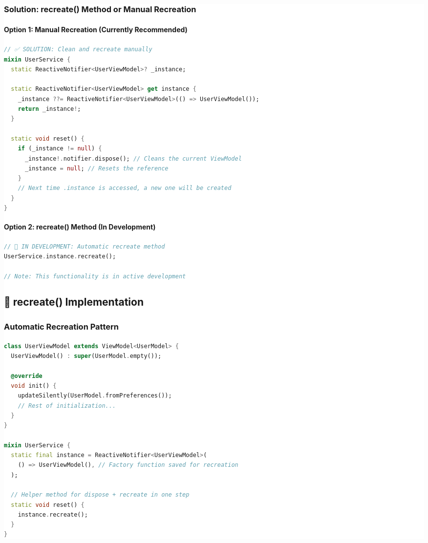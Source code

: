 ### Solution: recreate() Method or Manual Recreation

#### Option 1: Manual Recreation (Currently Recommended)
```dart
// ✅ SOLUTION: Clean and recreate manually
mixin UserService {
  static ReactiveNotifier<UserViewModel>? _instance;
  
  static ReactiveNotifier<UserViewModel> get instance {
    _instance ??= ReactiveNotifier<UserViewModel>(() => UserViewModel());
    return _instance!;
  }
  
  static void reset() {
    if (_instance != null) {
      _instance!.notifier.dispose(); // Cleans the current ViewModel
      _instance = null; // Resets the reference
    }
    // Next time .instance is accessed, a new one will be created
  }
}
```

#### Option 2: recreate() Method (In Development)
```dart
// 🚧 IN DEVELOPMENT: Automatic recreate method
UserService.instance.recreate();

// Note: This functionality is in active development
```

## 🔧 recreate() Implementation

### Automatic Recreation Pattern

```dart
class UserViewModel extends ViewModel<UserModel> {
  UserViewModel() : super(UserModel.empty());
  
  @override
  void init() {
    updateSilently(UserModel.fromPreferences());
    // Rest of initialization...
  }
}

mixin UserService {
  static final instance = ReactiveNotifier<UserViewModel>(
    () => UserViewModel(), // Factory function saved for recreation
  );
  
  // Helper method for dispose + recreate in one step
  static void reset() {
    instance.recreate();
  }
}
```
